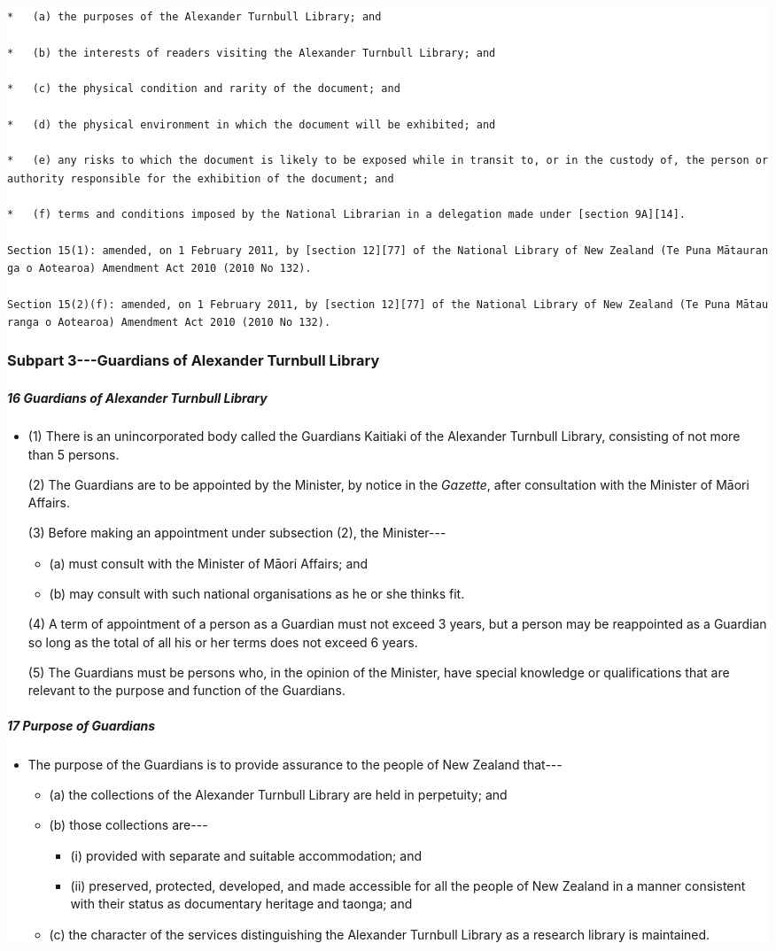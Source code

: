     *   (a) the purposes of the Alexander Turnbull Library; and
    
    *   (b) the interests of readers visiting the Alexander Turnbull Library; and
    
    *   (c) the physical condition and rarity of the document; and
    
    *   (d) the physical environment in which the document will be exhibited; and
    
    *   (e) any risks to which the document is likely to be exposed while in transit to, or in the custody of, the person or authority responsible for the exhibition of the document; and
    
    *   (f) terms and conditions imposed by the National Librarian in a delegation made under [section 9A][14].
    
    Section 15(1): amended, on 1 February 2011, by [section 12][77] of the National Library of New Zealand (Te Puna Mātauranga o Aotearoa) Amendment Act 2010 (2010 No 132).
    
    Section 15(2)(f): amended, on 1 February 2011, by [section 12][77] of the National Library of New Zealand (Te Puna Mātauranga o Aotearoa) Amendment Act 2010 (2010 No 132).

### Subpart 3---Guardians of Alexander Turnbull Library

##### 16 Guardians of Alexander Turnbull Library
    
*   (1) There is an unincorporated body called the Guardians Kaitiaki of the Alexander Turnbull Library, consisting of not more than 5 persons.
    
    (2) The Guardians are to be appointed by the Minister, by notice in the _Gazette_, after consultation with the Minister of Māori Affairs.
    
    (3) Before making an appointment under subsection (2), the Minister---
        
    *   (a) must consult with the Minister of Māori Affairs; and
    
    *   (b) may consult with such national organisations as he or she thinks fit.
    
    (4) A term of appointment of a person as a Guardian must not exceed 3 years, but a person may be reappointed as a Guardian so long as the total of all his or her terms does not exceed 6 years.
    
    (5) The Guardians must be persons who, in the opinion of the Minister, have special knowledge or qualifications that are relevant to the purpose and function of the Guardians.

##### 17 Purpose of Guardians
    
*   The purpose of the Guardians is to provide assurance to the people of New Zealand that---
        
    *   (a) the collections of the Alexander Turnbull Library are held in perpetuity; and
    
    *   (b) those collections are---
            
        *   (i) provided with separate and suitable accommodation; and
        
        *   (ii) preserved, protected, developed, and made accessible for all the people of New Zealand in a manner consistent with their status as documentary heritage and taonga; and
        
        
    
    *   (c) the character of the services distinguishing the Alexander Turnbull Library as a research library is maintained.
    
    


[0]: http://www.legislation.govt.nz/act/public/2003/0019/latest/link.aspx?id=DLM2998524
[1]: http://www.legislation.govt.nz/act/public/2003/0019/latest/whole.html#DLM191965
[2]: http://www.legislation.govt.nz/act/public/2003/0019/latest/whole.html#DLM191966
[3]: http://www.legislation.govt.nz/act/public/2003/0019/latest/whole.html#DLM191967
[4]: http://www.legislation.govt.nz/act/public/2003/0019/latest/whole.html#DLM191968
[5]: http://www.legislation.govt.nz/act/public/2003/0019/latest/whole.html#DLM191969
[6]: http://www.legislation.govt.nz/act/public/2003/0019/latest/whole.html#DLM191992
[7]: http://www.legislation.govt.nz/act/public/2003/0019/latest/whole.html#DLM191993
[8]: http://www.legislation.govt.nz/act/public/2003/0019/latest/whole.html#DLM191994
[9]: http://www.legislation.govt.nz/act/public/2003/0019/latest/whole.html#DLM191995
[10]: http://www.legislation.govt.nz/act/public/2003/0019/latest/whole.html#DLM191996
[11]: http://www.legislation.govt.nz/act/public/2003/0019/latest/whole.html#DLM191997
[12]: http://www.legislation.govt.nz/act/public/2003/0019/latest/whole.html#DLM191998
[13]: http://www.legislation.govt.nz/act/public/2003/0019/latest/whole.html#DLM191999
[14]: http://www.legislation.govt.nz/act/public/2003/0019/latest/whole.html#DLM3529940
[15]: http://www.legislation.govt.nz/act/public/2003/0019/latest/whole.html#DLM192201
[16]: http://www.legislation.govt.nz/act/public/2003/0019/latest/whole.html#DLM192202
[17]: http://www.legislation.govt.nz/act/public/2003/0019/latest/whole.html#DLM192210
[18]: http://www.legislation.govt.nz/act/public/2003/0019/latest/whole.html#DLM192211
[19]: http://www.legislation.govt.nz/act/public/2003/0019/latest/whole.html#DLM192213
[20]: http://www.legislation.govt.nz/act/public/2003/0019/latest/whole.html#DLM192214
[21]: http://www.legislation.govt.nz/act/public/2003/0019/latest/whole.html#DLM192215
[22]: http://www.legislation.govt.nz/act/public/2003/0019/latest/whole.html#DLM192216
[23]: http://www.legislation.govt.nz/act/public/2003/0019/latest/whole.html#DLM192217
[24]: http://www.legislation.govt.nz/act/public/2003/0019/latest/whole.html#DLM192218
[25]: http://www.legislation.govt.nz/act/public/2003/0019/latest/whole.html#DLM192219
[26]: http://www.legislation.govt.nz/act/public/2003/0019/latest/whole.html#DLM192220
[27]: http://www.legislation.govt.nz/act/public/2003/0019/latest/whole.html#DLM192221
[28]: http://www.legislation.govt.nz/act/public/2003/0019/latest/whole.html#DLM192223
[29]: http://www.legislation.govt.nz/act/public/2003/0019/latest/whole.html#DLM192224
[30]: http://www.legislation.govt.nz/act/public/2003/0019/latest/whole.html#DLM192225
[31]: http://www.legislation.govt.nz/act/public/2003/0019/latest/whole.html#DLM192226
[32]: http://www.legislation.govt.nz/act/public/2003/0019/latest/whole.html#DLM192227
[33]: http://www.legislation.govt.nz/act/public/2003/0019/latest/whole.html#DLM192228
[34]: http://www.legislation.govt.nz/act/public/2003/0019/latest/whole.html#DLM192229
[35]: http://www.legislation.govt.nz/act/public/2003/0019/latest/whole.html#DLM192230
[36]: http://www.legislation.govt.nz/act/public/2003/0019/latest/whole.html#DLM192231
[37]: http://www.legislation.govt.nz/act/public/2003/0019/latest/whole.html#DLM192232
[38]: http://www.legislation.govt.nz/act/public/2003/0019/latest/whole.html#DLM192233
[39]: http://www.legislation.govt.nz/act/public/2003/0019/latest/whole.html#DLM192234
[40]: http://www.legislation.govt.nz/act/public/2003/0019/latest/whole.html#DLM192256
[41]: http://www.legislation.govt.nz/act/public/2003/0019/latest/whole.html#DLM192257
[42]: http://www.legislation.govt.nz/act/public/2003/0019/latest/whole.html#DLM192258
[43]: http://www.legislation.govt.nz/act/public/2003/0019/latest/whole.html#DLM192259
[44]: http://www.legislation.govt.nz/act/public/2003/0019/latest/whole.html#DLM192260
[45]: http://www.legislation.govt.nz/act/public/2003/0019/latest/whole.html#DLM192261
[46]: http://www.legislation.govt.nz/act/public/2003/0019/latest/whole.html#DLM192262
[47]: http://www.legislation.govt.nz/act/public/2003/0019/latest/whole.html#DLM192263
[48]: http://www.legislation.govt.nz/act/public/2003/0019/latest/whole.html#DLM192264
[49]: http://www.legislation.govt.nz/act/public/2003/0019/latest/whole.html#DLM192265
[50]: http://www.legislation.govt.nz/act/public/2003/0019/latest/whole.html#DLM192266
[51]: http://www.legislation.govt.nz/act/public/2003/0019/latest/whole.html#DLM192267
[52]: http://www.legislation.govt.nz/act/public/2003/0019/latest/whole.html#DLM192268
[53]: http://www.legislation.govt.nz/act/public/2003/0019/latest/whole.html#DLM192269
[54]: http://www.legislation.govt.nz/act/public/2003/0019/latest/whole.html#DLM192270
[55]: http://www.legislation.govt.nz/act/public/2003/0019/latest/whole.html#DLM192271
[56]: http://www.legislation.govt.nz/act/public/2003/0019/latest/whole.html#DLM192272
[57]: http://www.legislation.govt.nz/act/public/2003/0019/latest/whole.html#DLM192273
[58]: http://www.legislation.govt.nz/act/public/2003/0019/latest/whole.html#DLM192274
[59]: http://www.legislation.govt.nz/act/public/2003/0019/latest/whole.html#DLM192275
[60]: http://www.legislation.govt.nz/act/public/2003/0019/latest/whole.html#DLM192276
[61]: http://www.legislation.govt.nz/act/public/2003/0019/latest/whole.html#DLM192277
[62]: http://www.legislation.govt.nz/act/public/2003/0019/latest/whole.html#DLM192278
[63]: http://www.legislation.govt.nz/act/public/2003/0019/latest/whole.html#DLM192279
[64]: http://www.legislation.govt.nz/act/public/2003/0019/latest/link.aspx?id=DLM3430008
[65]: http://www.legislation.govt.nz/act/public/2003/0019/latest/link.aspx?id=DLM3430009
[66]: http://www.legislation.govt.nz/act/public/2003/0019/latest/link.aspx?id=DLM129109
[67]: http://www.legislation.govt.nz/act/public/2003/0019/latest/link.aspx?id=DLM3430018
[68]: http://www.legislation.govt.nz/act/public/2003/0019/latest/link.aspx?id=DLM345528
[69]: http://www.legislation.govt.nz/act/public/2003/0019/latest/link.aspx?id=DLM3430019
[70]: http://www.legislation.govt.nz/act/public/2003/0019/latest/link.aspx?id=DLM346105
[71]: http://www.legislation.govt.nz/act/public/2003/0019/latest/link.aspx?id=DLM3430020
[72]: http://www.legislation.govt.nz/act/public/2003/0019/latest/link.aspx?id=DLM345745
[73]: http://www.legislation.govt.nz/act/public/2003/0019/latest/link.aspx?id=DLM3430022
[74]: http://www.legislation.govt.nz/act/public/2003/0019/latest/link.aspx?id=DLM3430002
[75]: http://www.legislation.govt.nz/act/public/2003/0019/latest/link.aspx?id=DLM3430023
[76]: http://www.legislation.govt.nz/act/public/2003/0019/latest/link.aspx?id=DLM3430024
[77]: http://www.legislation.govt.nz/act/public/2003/0019/latest/link.aspx?id=DLM3430026
[78]: http://www.legislation.govt.nz/act/public/2003/0019/latest/link.aspx?id=DLM162464
[79]: http://www.legislation.govt.nz/act/public/2003/0019/latest/link.aspx?id=DLM3430027
[80]: http://www.legislation.govt.nz/act/public/2003/0019/latest/link.aspx?id=DLM328867
[81]: http://www.legislation.govt.nz/act/public/2003/0019/latest/link.aspx?id=DLM3430028
[82]: http://www.legislation.govt.nz/act/public/2003/0019/latest/link.aspx?id=DLM3430029
[83]: http://www.legislation.govt.nz/act/public/2003/0019/latest/link.aspx?id=DLM345633
[84]: http://www.legislation.govt.nz/act/public/2003/0019/latest/link.aspx?id=DLM345939
[85]: http://www.legislation.govt.nz/act/public/2003/0019/latest/link.aspx?id=DLM345537
[86]: http://www.legislation.govt.nz/act/public/2003/0019/latest/link.aspx?id=DLM3430030
[87]: http://www.legislation.govt.nz/act/public/2003/0019/latest/link.aspx?id=DLM2997643
[88]: http://www.legislation.govt.nz/act/public/2003/0019/latest/link.aspx?id=DLM2998573
[89]: http://www.legislation.govt.nz/act/public/2003/0019/latest/link.aspx?id=DLM2998633
[90]: http://www.legislation.govt.nz/act/public/2003/0019/latest/link.aspx?id=DLM3360714
[91]: http://www.legislation.govt.nz/act/public/2003/0019/latest/link.aspx?id=DLM162472
[92]: http://www.legislation.govt.nz/act/public/2003/0019/latest/link.aspx?id=DLM347405
[93]: http://www.legislation.govt.nz/act/public/2003/0019/latest/link.aspx?id=DLM314163
[94]: http://www.legislation.govt.nz/act/public/2003/0019/latest/link.aspx?id=DLM390522
[95]: http://www.legislation.govt.nz/act/public/2003/0019/latest/link.aspx?id=DLM89121
[96]: http://www.legislation.govt.nz/act/public/2003/0019/latest/link.aspx?id=DLM324284
[97]: http://www.legislation.govt.nz/act/public/2003/0019/latest/link.aspx?id=DLM163544
[98]: http://www.legislation.govt.nz/act/public/2003/0019/latest/link.aspx?id=DLM130706
[99]: http://www.legislation.govt.nz/act/public/2003/0019/latest/link.aspx?id=DLM64790
[100]: http://www.legislation.govt.nz/act/public/2003/0019/latest/link.aspx?id=DLM2998516
[101]: http://www.legislation.govt.nz/act/public/2003/0019/latest/link.aspx?id=DLM2998515
[102]: http://www.legislation.govt.nz/act/public/2003/0019/latest/link.aspx?id=DLM2998532
[103]: http://www.pco.parliament.govt.nz/editorial-conventions/